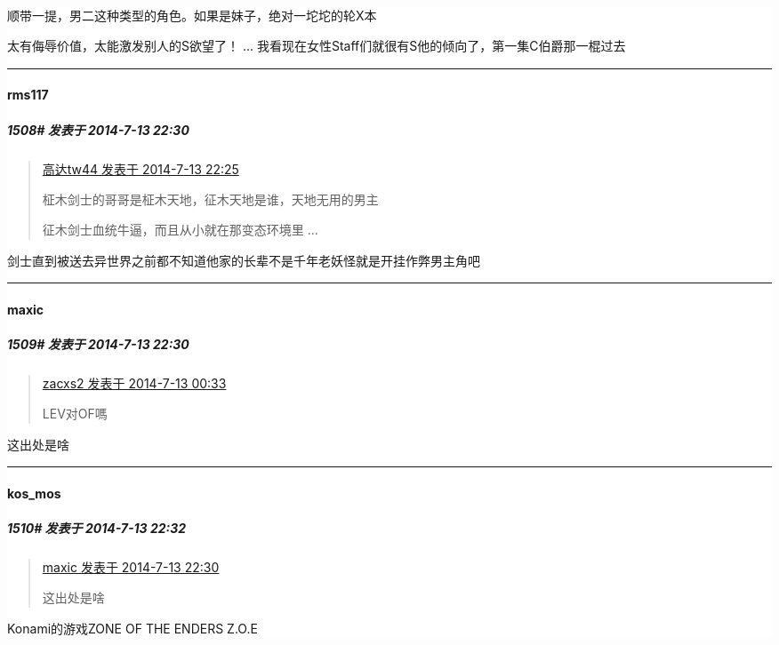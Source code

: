 顺带一提，男二这种类型的角色。如果是妹子，绝对一坨坨的轮X本


太有侮辱价值，太能激发别人的S欲望了！ ...</blockquote>
我看现在女性Staff们就很有S他的倾向了，第一集C伯爵那一棍过去







*****

####  rms117  
##### 1508#       发表于 2014-7-13 22:30



<blockquote><a href="httphttps://bbs.saraba1st.com/2b/forum.php?mod=redirect&amp;goto=findpost&amp;pid=26062210&amp;ptid=999173" target="_blank">高达tw44 发表于 2014-7-13 22:25</a>

柾木剑士的哥哥是柾木天地，征木天地是谁，天地无用的男主


征木剑士血统牛逼，而且从小就在那变态环境里 ...</blockquote>
剑士直到被送去异世界之前都不知道他家的长辈不是千年老妖怪就是开挂作弊男主角吧







*****

####  maxic  
##### 1509#       发表于 2014-7-13 22:30



<blockquote><a href="httphttps://bbs.saraba1st.com/2b/forum.php?mod=redirect&amp;goto=findpost&amp;pid=26053828&amp;ptid=999173" target="_blank">zacxs2 发表于 2014-7-13 00:33</a>

LEV对OF嗎</blockquote>
这出处是啥







*****

####  kos_mos  
##### 1510#       发表于 2014-7-13 22:32



<blockquote><a href="httphttps://bbs.saraba1st.com/2b/forum.php?mod=redirect&amp;goto=findpost&amp;pid=26062276&amp;ptid=999173" target="_blank">maxic 发表于 2014-7-13 22:30</a>

这出处是啥</blockquote>
Konami的游戏ZONE OF THE ENDERS Z.O.E

